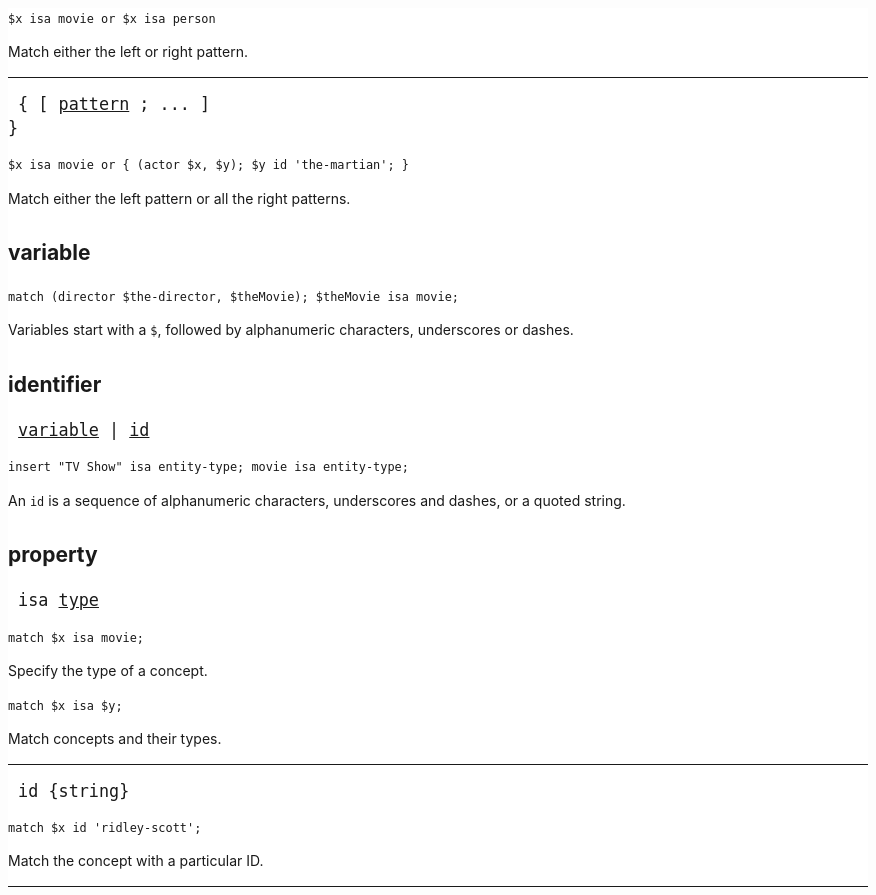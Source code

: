 ```
$x isa movie or $x isa person
```
Match either the left or right pattern.

---

<big><pre>
{ \[ [pattern](#pattern) ; ... \] }</pre></big>

```
$x isa movie or { (actor $x, $y); $y id 'the-martian'; }
```
Match either the left pattern or all the right patterns.

## variable

```
match (director $the-director, $theMovie); $theMovie isa movie;
```

Variables start with a `$`, followed by alphanumeric characters, underscores or dashes.

## identifier

<big><pre>
[variable](#variable) | [id](#identifier)</pre></big>

```
insert "TV Show" isa entity-type; movie isa entity-type;
```

An `id` is a sequence of alphanumeric characters, underscores and dashes, or a quoted string.

## property

<big><pre>
isa [type](#identifier)</pre></big>

```
match $x isa movie;
```
Specify the type of a concept.

```
match $x isa $y;
```
Match concepts and their types.

---

<big><pre>
id {string}</pre></big>

```
match $x id 'ridley-scott';
```
Match the concept with a particular ID.

---